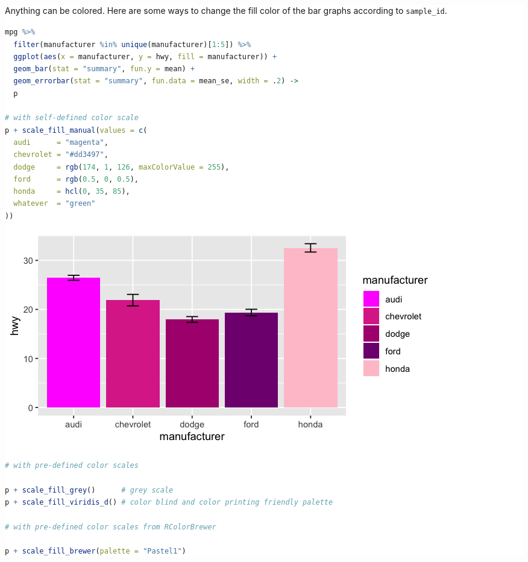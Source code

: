 Anything can be colored. Here are some ways to change the fill color of
the bar graphs according to `sample_id`.

``` r
mpg %>%
  filter(manufacturer %in% unique(manufacturer)[1:5]) %>% 
  ggplot(aes(x = manufacturer, y = hwy, fill = manufacturer)) +
  geom_bar(stat = "summary", fun.y = mean) +
  geom_errorbar(stat = "summary", fun.data = mean_se, width = .2) ->
  p

# with self-defined color scale
p + scale_fill_manual(values = c(
  audi      = "magenta", 
  chevrolet = "#dd3497", 
  dodge     = rgb(174, 1, 126, maxColorValue = 255), 
  ford      = rgb(0.5, 0, 0.5), 
  honda     = hcl(0, 35, 85),
  whatever  = "green"
))
```

![](part_23-plot_themes_files/figure-gfm/unnamed-chunk-3-1.png)

``` r
# with pre-defined color scales

p + scale_fill_grey()      # grey scale
p + scale_fill_viridis_d() # color blind and color printing friendly palette

# with pre-defined color scales from RColorBrewer

p + scale_fill_brewer(palette = "Pastel1")
```
